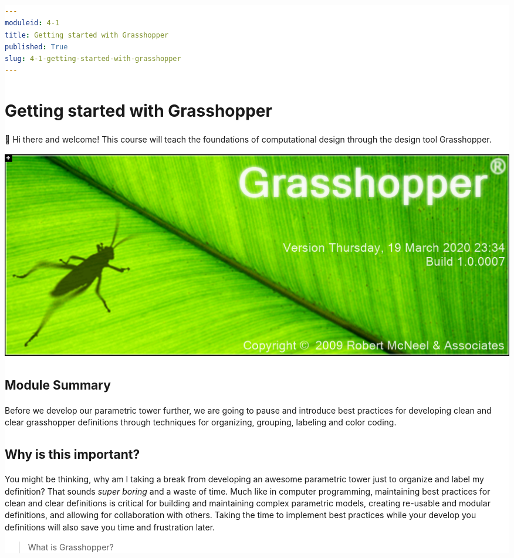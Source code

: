 ```yaml
---
moduleid: 4-1
title: Getting started with Grasshopper
published: True
slug: 4-1-getting-started-with-grasshopper
---
```


# Getting started with Grasshopper

👋 Hi there and welcome! This course will teach the foundations of computational design through the design tool Grasshopper.

![description](images/4-1-1.png)

## Module Summary

Before we develop our parametric tower further, we are going to pause and introduce best practices for developing clean and clear grasshopper definitions through techniques for organizing, grouping, labeling and color coding.

## Why is this important?

You might be thinking, why am I taking a break from developing an awesome parametric tower just to organize and label my definition? That sounds _super boring_ and a waste of time. Much like in computer programming, maintaining best practices for clean and clear definitions is critical for building and maintaining complex parametric models, creating re-usable and modular definitions, and allowing for collaboration with others. Taking the time to implement best practices while your develop you definitions will also save you time and frustration later.

> What is Grasshopper?

